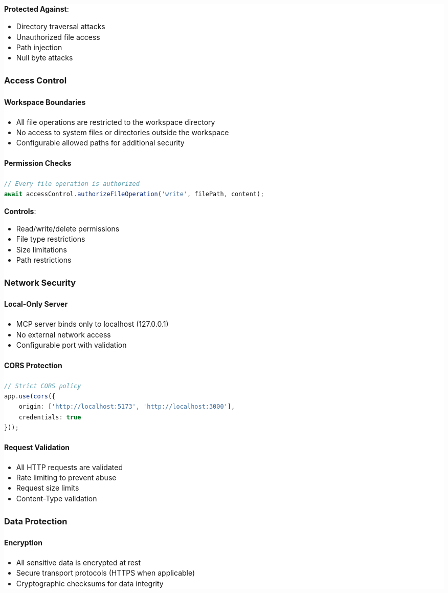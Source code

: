 **Protected Against**:
- Directory traversal attacks
- Unauthorized file access
- Path injection
- Null byte attacks

### Access Control

#### Workspace Boundaries
- All file operations are restricted to the workspace directory
- No access to system files or directories outside the workspace
- Configurable allowed paths for additional security

#### Permission Checks
```typescript
// Every file operation is authorized
await accessControl.authorizeFileOperation('write', filePath, content);
```

**Controls**:
- Read/write/delete permissions
- File type restrictions
- Size limitations
- Path restrictions

### Network Security

#### Local-Only Server
- MCP server binds only to localhost (127.0.0.1)
- No external network access
- Configurable port with validation

#### CORS Protection
```typescript
// Strict CORS policy
app.use(cors({
    origin: ['http://localhost:5173', 'http://localhost:3000'],
    credentials: true
}));
```

#### Request Validation
- All HTTP requests are validated
- Rate limiting to prevent abuse
- Request size limits
- Content-Type validation

### Data Protection

#### Encryption
- All sensitive data is encrypted at rest
- Secure transport protocols (HTTPS when applicable)
- Cryptographic checksums for data integrity
